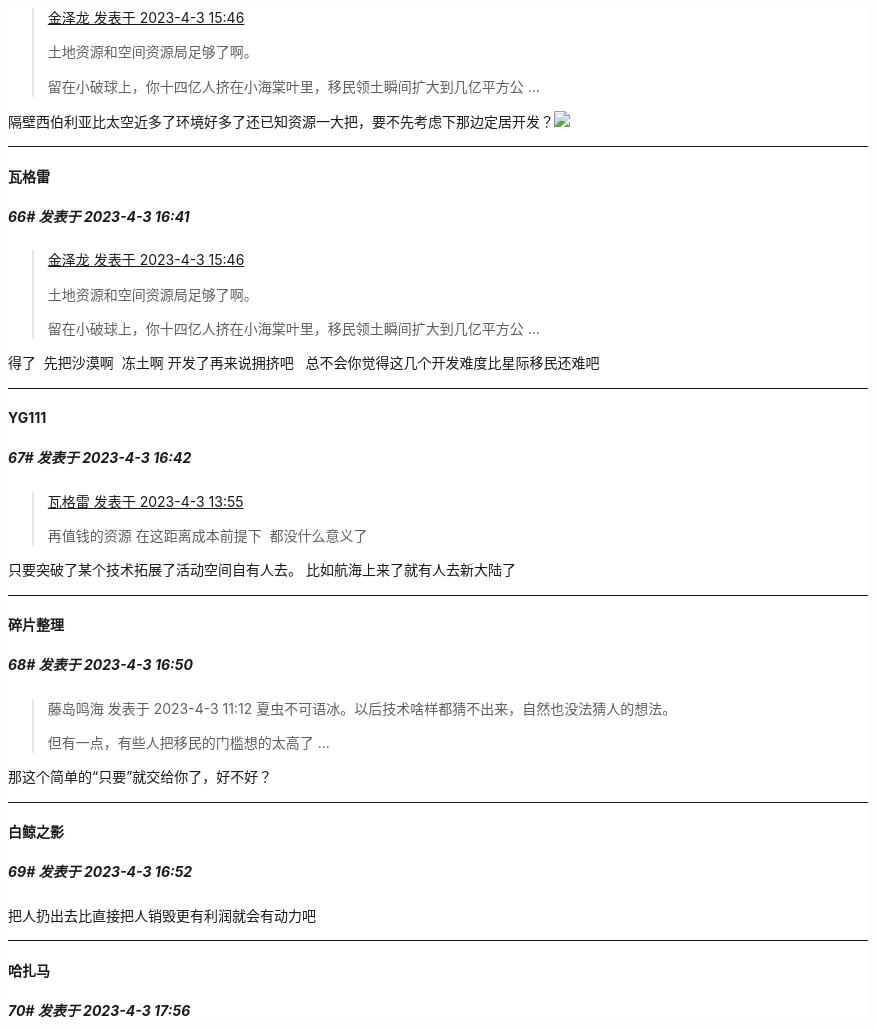 <blockquote><a href="httphttps://bbs.saraba1st.com/2b/forum.php?mod=redirect&amp;goto=findpost&amp;pid=60319393&amp;ptid=2127191" target="_blank">金泽龙 发表于 2023-4-3 15:46</a>

土地资源和空间资源局足够了啊。

留在小破球上，你十四亿人挤在小海棠叶里，移民领土瞬间扩大到几亿平方公 ...</blockquote>
隔壁西伯利亚比太空近多了环境好多了还已知资源一大把，要不先考虑下那边定居开发？<img src="https://static.saraba1st.com/image/smiley/face2017/066.png" referrerpolicy="no-referrer">

*****

####  瓦格雷  
##### 66#       发表于 2023-4-3 16:41

<blockquote><a href="httphttps://bbs.saraba1st.com/2b/forum.php?mod=redirect&amp;goto=findpost&amp;pid=60319393&amp;ptid=2127191" target="_blank">金泽龙 发表于 2023-4-3 15:46</a>

土地资源和空间资源局足够了啊。

留在小破球上，你十四亿人挤在小海棠叶里，移民领土瞬间扩大到几亿平方公 ...</blockquote>
得了  先把沙漠啊  冻土啊 开发了再来说拥挤吧   总不会你觉得这几个开发难度比星际移民还难吧

*****

####  YG111  
##### 67#       发表于 2023-4-3 16:42

<blockquote><a href="httphttps://bbs.saraba1st.com/2b/forum.php?mod=redirect&amp;goto=findpost&amp;pid=60317793&amp;ptid=2127191" target="_blank">瓦格雷 发表于 2023-4-3 13:55</a>

再值钱的资源 在这距离成本前提下  都没什么意义了</blockquote>
只要突破了某个技术拓展了活动空间自有人去。 比如航海上来了就有人去新大陆了


*****

####  碎片整理  
##### 68#       发表于 2023-4-3 16:50

<blockquote>藤岛鸣海 发表于 2023-4-3 11:12
夏虫不可语冰。以后技术啥样都猜不出来，自然也没法猜人的想法。

但有一点，有些人把移民的门槛想的太高了 ...</blockquote>
那这个简单的“只要”就交给你了，好不好？


*****

####  白鲸之影  
##### 69#       发表于 2023-4-3 16:52

把人扔出去比直接把人销毁更有利润就会有动力吧


*****

####  哈扎马  
##### 70#       发表于 2023-4-3 17:56
